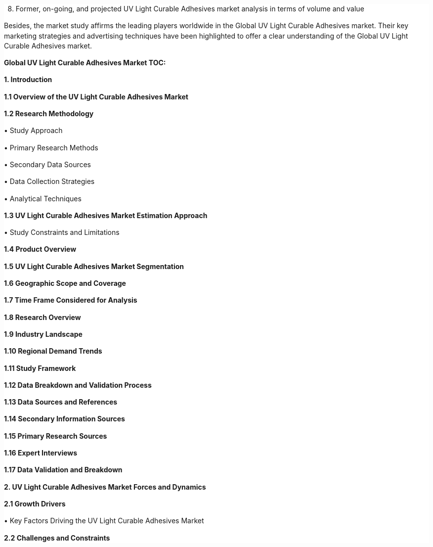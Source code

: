 8. Former, on-going, and projected UV Light Curable Adhesives market analysis in terms of volume and value

Besides, the market study affirms the leading players worldwide in the Global UV Light Curable Adhesives market. Their key marketing strategies and advertising techniques have been highlighted to offer a clear understanding of the Global UV Light Curable Adhesives market.

<strong>Global UV Light Curable Adhesives Market TOC:</strong>

<strong>1. Introduction</strong>

<strong>1.1 Overview of the UV Light Curable Adhesives Market</strong>

<strong>1.2 Research Methodology</strong>

• Study Approach

• Primary Research Methods

• Secondary Data Sources

• Data Collection Strategies

• Analytical Techniques

<strong>1.3 UV Light Curable Adhesives Market Estimation Approach</strong>

• Study Constraints and Limitations

<strong>1.4 Product Overview</strong>

<strong>1.5 UV Light Curable Adhesives Market Segmentation</strong>

<strong>1.6 Geographic Scope and Coverage</strong>

<strong>1.7 Time Frame Considered for Analysis</strong>

<strong>1.8 Research Overview</strong>

<strong>1.9 Industry Landscape</strong>

<strong>1.10 Regional Demand Trends</strong>

<strong>1.11 Study Framework</strong>

<strong>1.12 Data Breakdown and Validation Process</strong>

<strong>1.13 Data Sources and References</strong>

<strong>1.14 Secondary Information Sources</strong>

<strong>1.15 Primary Research Sources</strong>

<strong>1.16 Expert Interviews</strong>

<strong>1.17 Data Validation and Breakdown</strong>

<strong>2. UV Light Curable Adhesives Market Forces and Dynamics</strong>

<strong>2.1 Growth Drivers</strong>

• Key Factors Driving the UV Light Curable Adhesives Market

<strong>2.2 Challenges and Constraints</strong>
